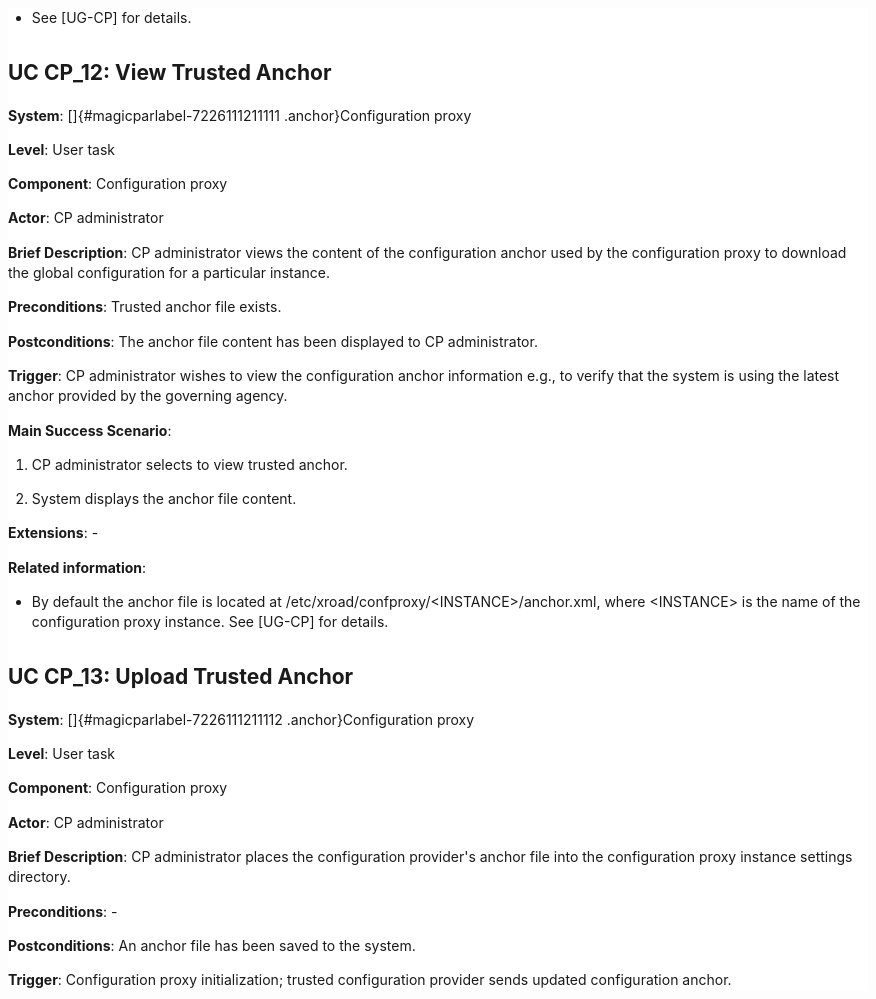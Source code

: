 -   See \[UG-CP\] for details.

UC CP\_12: View Trusted Anchor
------------------------------

**System**: []{#magicparlabel-7226111211111 .anchor}Configuration proxy

**Level**: User task

**Component**: Configuration proxy

**Actor**: CP administrator

**Brief Description**: CP administrator views the content of the
configuration anchor used by the configuration proxy to download the
global configuration for a particular instance.

**Preconditions**: Trusted anchor file exists.

**Postconditions**: The anchor file content has been displayed to CP
administrator.

**Trigger**: CP administrator wishes to view the configuration anchor
information e.g., to verify that the system is using the latest anchor
provided by the governing agency.

**Main Success Scenario**:

1.  CP administrator selects to view trusted anchor.

2.  System displays the anchor file content.

**Extensions**: -

**Related information**:

-   By default the anchor file is located at
    /etc/xroad/confproxy/&lt;INSTANCE&gt;/anchor.xml, where
    &lt;INSTANCE&gt; is the name of the configuration proxy instance.
    See \[UG-CP\] for details.

UC CP\_13: Upload Trusted Anchor
--------------------------------

**System**: []{#magicparlabel-7226111211112 .anchor}Configuration proxy

**Level**: User task

**Component**: Configuration proxy

**Actor**: CP administrator

**Brief Description**: CP administrator places the configuration
provider's anchor file into the configuration proxy instance settings
directory.

**Preconditions**: -

**Postconditions**: An anchor file has been saved to the system.

**Trigger**: Configuration proxy initialization; trusted configuration
provider sends updated configuration anchor.
